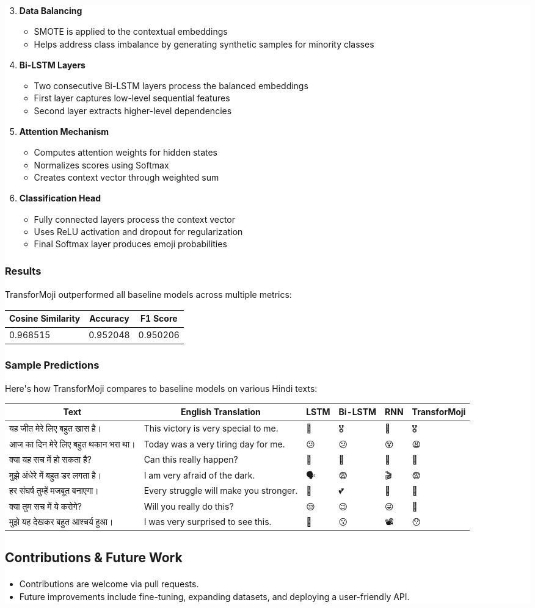 3. **Data Balancing**
   - SMOTE is applied to the contextual embeddings
   - Helps address class imbalance by generating synthetic samples for minority classes

4. **Bi-LSTM Layers**
   - Two consecutive Bi-LSTM layers process the balanced embeddings
   - First layer captures low-level sequential features
   - Second layer extracts higher-level dependencies

5. **Attention Mechanism**
   - Computes attention weights for hidden states
   - Normalizes scores using Softmax
   - Creates context vector through weighted sum

6. **Classification Head**
   - Fully connected layers process the context vector
   - Uses ReLU activation and dropout for regularization
   - Final Softmax layer produces emoji probabilities

### Results

TransforMoji outperformed all baseline models across multiple metrics:

| Cosine Similarity | Accuracy | F1 Score |
|------------------|-----------|-----------|
| 0.968515 | 0.952048 | 0.950206 |

### Sample Predictions

Here's how TransforMoji compares to baseline models on various Hindi texts:

| Text | English Translation | LSTM | Bi-LSTM | RNN | TransforMoji |
|------|-------------------|------|----------|-----|--------------|
| यह जीत मेरे लिए बहुत खास है। | This victory is very special to me. | 📝 | 🎖️ | 📝 | 🎖️ |
| आज का दिन मेरे लिए बहुत थकान भरा था। | Today was a very tiring day for me. | 😕 | 😕 | 😵 | 😩 |
| क्या यह सच में हो सकता है? | Can this really happen? | 🤔 | 🤔 | 🤔 | 🤔 |
| मुझे अंधेरे में बहुत डर लगता है। | I am very afraid of the dark. | 🗣️ | 😨 | 🎬 | 😨 |
| हर संघर्ष तुम्हें मजबूत बनाएगा। | Every struggle will make you stronger. | 👑 | 💕 | 👑 | 💪 |
| क्या तुम सच में ये करोगे? | Will you really do this? | 😒 | 😉 | 😜 | 🤔 |
| मुझे यह देखकर बहुत आश्चर्य हुआ। | I was very surprised to see this. | 👀 | 😗 | 📽 | 😯 |


## Contributions & Future Work
- Contributions are welcome via pull requests.
- Future improvements include fine-tuning, expanding datasets, and deploying a user-friendly API.

